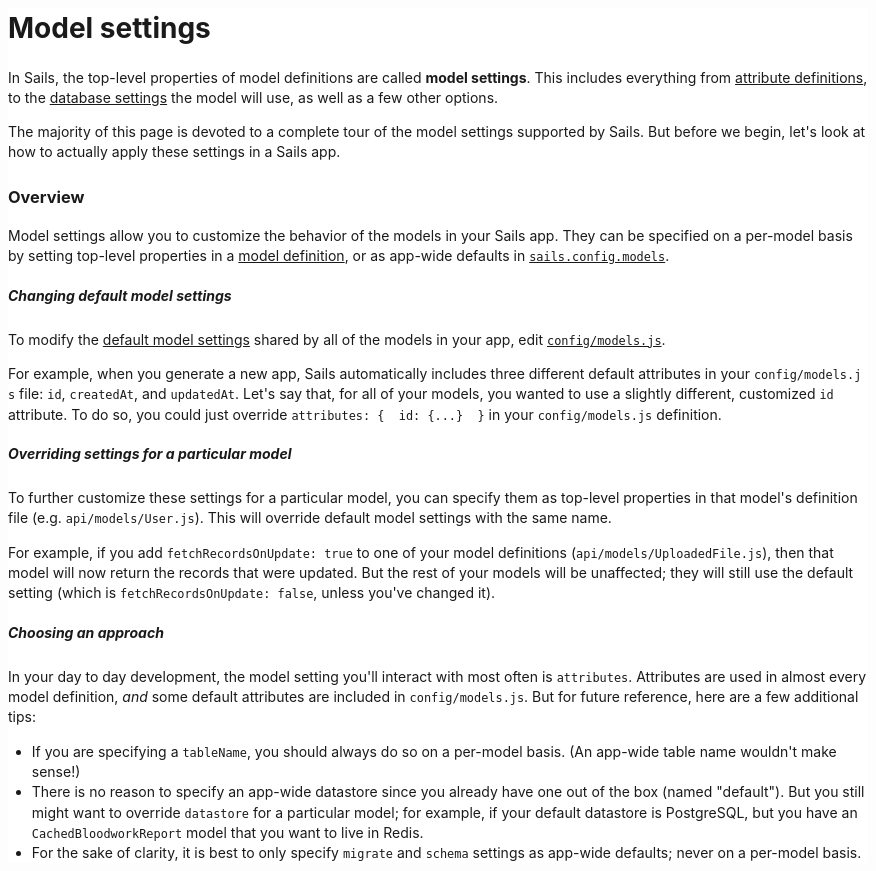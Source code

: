 # Model settings

In Sails, the top-level properties of model definitions are called **model settings**.  This includes everything from [attribute definitions](https://sailsjs.com/documentation/concepts/models-and-orm/model-settings#?attributes), to the [database settings](https://sailsjs.com/documentation/concepts/models-and-orm/model-settings#?datastore) the model will use, as well as a few other options.

The majority of this page is devoted to a complete tour of the model settings supported by Sails.  But before we begin, let's look at how to actually apply these settings in a Sails app.


### Overview

Model settings allow you to customize the behavior of the models in your Sails app.  They can be specified on a per-model basis by setting top-level properties in a [model definition](https://sailsjs.com/documentation/concepts/models-and-orm/models), or as app-wide defaults in [`sails.config.models`](https://sailsjs.com/documentation/reference/configuration/sails-config-models).

##### Changing default model settings

To modify the [default model settings](https://sailsjs.com/documentation/reference/configuration/sails-config-models) shared by all of the models in your app, edit [`config/models.js`](https://sailsjs.com/documentation/anatomy/my-app/config/models-js).

For example, when you generate a new app, Sails automatically includes three different default attributes in your `config/models.js` file:  `id`, `createdAt`, and `updatedAt`.  Let's say that, for all of your models, you wanted to use a slightly different, customized `id` attribute. To do so, you could just override `attributes: {  id: {...}  }` in your `config/models.js` definition.


##### Overriding settings for a particular model

To further customize these settings for a particular model, you can specify them as top-level properties in that model's definition file (e.g. `api/models/User.js`).  This will override default model settings with the same name.

For example, if you add `fetchRecordsOnUpdate: true` to one of your model definitions (`api/models/UploadedFile.js`), then that model will now return the records that were updated.  But the rest of your models will be unaffected; they will still use the default setting (which is `fetchRecordsOnUpdate: false`, unless you've changed it).


##### Choosing an approach

In your day to day development, the model setting you'll interact with most often is `attributes`. Attributes are used in almost every model definition, _and_ some default attributes are included in `config/models.js`.  But for future reference, here are a few additional tips:

+ If you are specifying a `tableName`, you should always do so on a per-model basis.  (An app-wide table name wouldn't make sense!)
+ There is no reason to specify an app-wide datastore since you already have one out of the box (named "default").  But you still might want to override `datastore` for a particular model; for example, if your default datastore is PostgreSQL, but you have an `CachedBloodworkReport` model that you want to live in Redis.
+ For the sake of clarity, it is best to only specify `migrate` and `schema` settings as app-wide defaults; never on a per-model basis.
